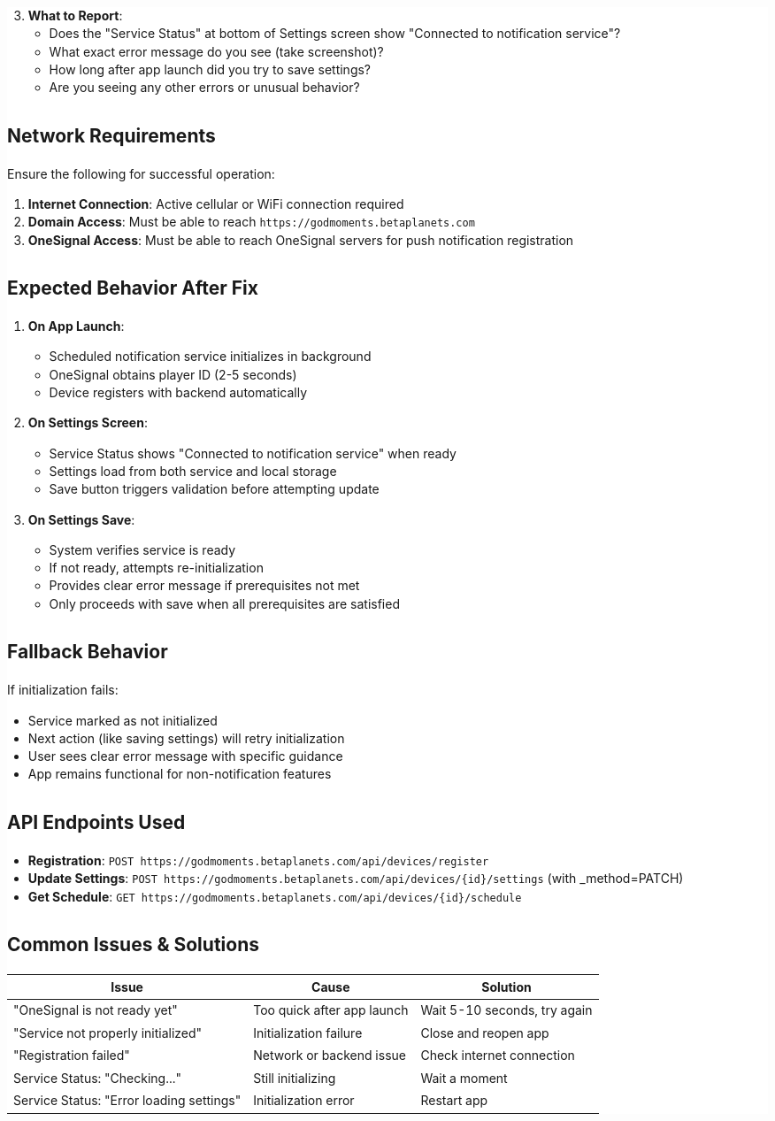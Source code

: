 3. **What to Report**:
   - Does the "Service Status" at bottom of Settings screen show "Connected to notification service"?
   - What exact error message do you see (take screenshot)?
   - How long after app launch did you try to save settings?
   - Are you seeing any other errors or unusual behavior?

## Network Requirements

Ensure the following for successful operation:

1. **Internet Connection**: Active cellular or WiFi connection required
2. **Domain Access**: Must be able to reach `https://godmoments.betaplanets.com`
3. **OneSignal Access**: Must be able to reach OneSignal servers for push notification registration

## Expected Behavior After Fix

1. **On App Launch**:
   - Scheduled notification service initializes in background
   - OneSignal obtains player ID (2-5 seconds)
   - Device registers with backend automatically

2. **On Settings Screen**:
   - Service Status shows "Connected to notification service" when ready
   - Settings load from both service and local storage
   - Save button triggers validation before attempting update

3. **On Settings Save**:
   - System verifies service is ready
   - If not ready, attempts re-initialization
   - Provides clear error message if prerequisites not met
   - Only proceeds with save when all prerequisites are satisfied

## Fallback Behavior

If initialization fails:
- Service marked as not initialized
- Next action (like saving settings) will retry initialization
- User sees clear error message with specific guidance
- App remains functional for non-notification features

## API Endpoints Used

- **Registration**: `POST https://godmoments.betaplanets.com/api/devices/register`
- **Update Settings**: `POST https://godmoments.betaplanets.com/api/devices/{id}/settings` (with _method=PATCH)
- **Get Schedule**: `GET https://godmoments.betaplanets.com/api/devices/{id}/schedule`

## Common Issues & Solutions

| Issue | Cause | Solution |
|-------|-------|----------|
| "OneSignal is not ready yet" | Too quick after app launch | Wait 5-10 seconds, try again |
| "Service not properly initialized" | Initialization failure | Close and reopen app |
| "Registration failed" | Network or backend issue | Check internet connection |
| Service Status: "Checking..." | Still initializing | Wait a moment |
| Service Status: "Error loading settings" | Initialization error | Restart app |

